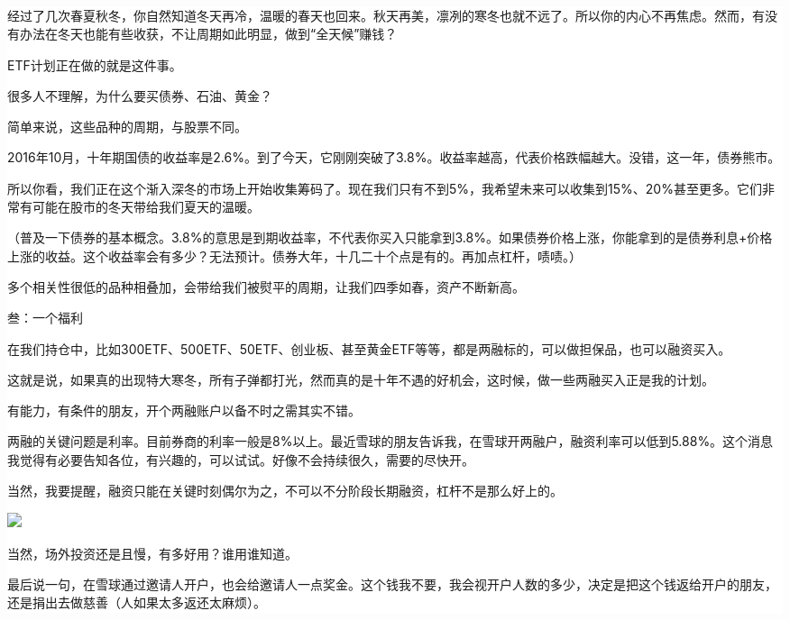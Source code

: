经过了几次春夏秋冬，你自然知道冬天再冷，温暖的春天也回来。秋天再美，凛冽的寒冬也就不远了。所以你的内心不再焦虑。然而，有没有办法在冬天也能有些收获，不让周期如此明显，做到“全天候”赚钱？



ETF计划正在做的就是这件事。



很多人不理解，为什么要买债券、石油、黄金？



简单来说，这些品种的周期，与股票不同。



2016年10月，十年期国债的收益率是2.6%。到了今天，它刚刚突破了3.8%。收益率越高，代表价格跌幅越大。没错，这一年，债券熊市。



所以你看，我们正在这个渐入深冬的市场上开始收集筹码了。现在我们只有不到5%，我希望未来可以收集到15%、20%甚至更多。它们非常有可能在股市的冬天带给我们夏天的温暖。



（普及一下债券的基本概念。3.8%的意思是到期收益率，不代表你买入只能拿到3.8%。如果债券价格上涨，你能拿到的是债券利息+价格上涨的收益。这个收益率会有多少？无法预计。债券大年，十几二十个点是有的。再加点杠杆，啧啧。）



多个相关性很低的品种相叠加，会带给我们被熨平的周期，让我们四季如春，资产不断新高。







叁：一个福利



在我们持仓中，比如300ETF、500ETF、50ETF、创业板、甚至黄金ETF等等，都是两融标的，可以做担保品，也可以融资买入。



这就是说，如果真的出现特大寒冬，所有子弹都打光，然而真的是十年不遇的好机会，这时候，做一些两融买入正是我的计划。



有能力，有条件的朋友，开个两融账户以备不时之需其实不错。



两融的关键问题是利率。目前券商的利率一般是8%以上。最近雪球的朋友告诉我，在雪球开两融户，融资利率可以低到5.88%。这个消息我觉得有必要告知各位，有兴趣的，可以试试。好像不会持续很久，需要的尽快开。



当然，我要提醒，融资只能在关键时刻偶尔为之，不可以不分阶段长期融资，杠杆不是那么好上的。





<img data-s="300,640" data-type="png" src="https://mmbiz.qpic.cn/mmbiz_png/SEPick5M9xjOexIhvOKDM5Bmia3W44HwSex0ur5XaUTHticiaLRAgN8zqOicasiaCTf1pysCySaiczicicVsSgNwVricPxAQ/0?wx_fmt=png" data-copyright="0" style="" class="" data-ratio="1" data-w="280"/>





当然，场外投资还是且慢，有多好用？谁用谁知道。



最后说一句，在雪球通过邀请人开户，也会给邀请人一点奖金。这个钱我不要，我会视开户人数的多少，决定是把这个钱返给开户的朋友，还是捐出去做慈善（人如果太多返还太麻烦）。

